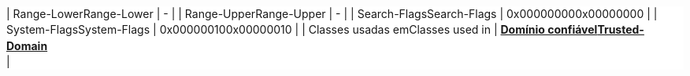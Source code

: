 | <span data-ttu-id="39e67-259">Range-Lower</span><span class="sxs-lookup"><span data-stu-id="39e67-259">Range-Lower</span></span>            | \-                                                   |
| <span data-ttu-id="39e67-260">Range-Upper</span><span class="sxs-lookup"><span data-stu-id="39e67-260">Range-Upper</span></span>            | \-                                                   |
| <span data-ttu-id="39e67-261">Search-Flags</span><span class="sxs-lookup"><span data-stu-id="39e67-261">Search-Flags</span></span>           | <span data-ttu-id="39e67-262">0x00000000</span><span class="sxs-lookup"><span data-stu-id="39e67-262">0x00000000</span></span>                                           |
| <span data-ttu-id="39e67-263">System-Flags</span><span class="sxs-lookup"><span data-stu-id="39e67-263">System-Flags</span></span>           | <span data-ttu-id="39e67-264">0x00000010</span><span class="sxs-lookup"><span data-stu-id="39e67-264">0x00000010</span></span>                                           |
| <span data-ttu-id="39e67-265">Classes usadas em</span><span class="sxs-lookup"><span data-stu-id="39e67-265">Classes used in</span></span>        | [<span data-ttu-id="39e67-266">**Domínio confiável**</span><span class="sxs-lookup"><span data-stu-id="39e67-266">**Trusted-Domain**</span></span>](c-trusteddomain.md)<br/> |



 

 





